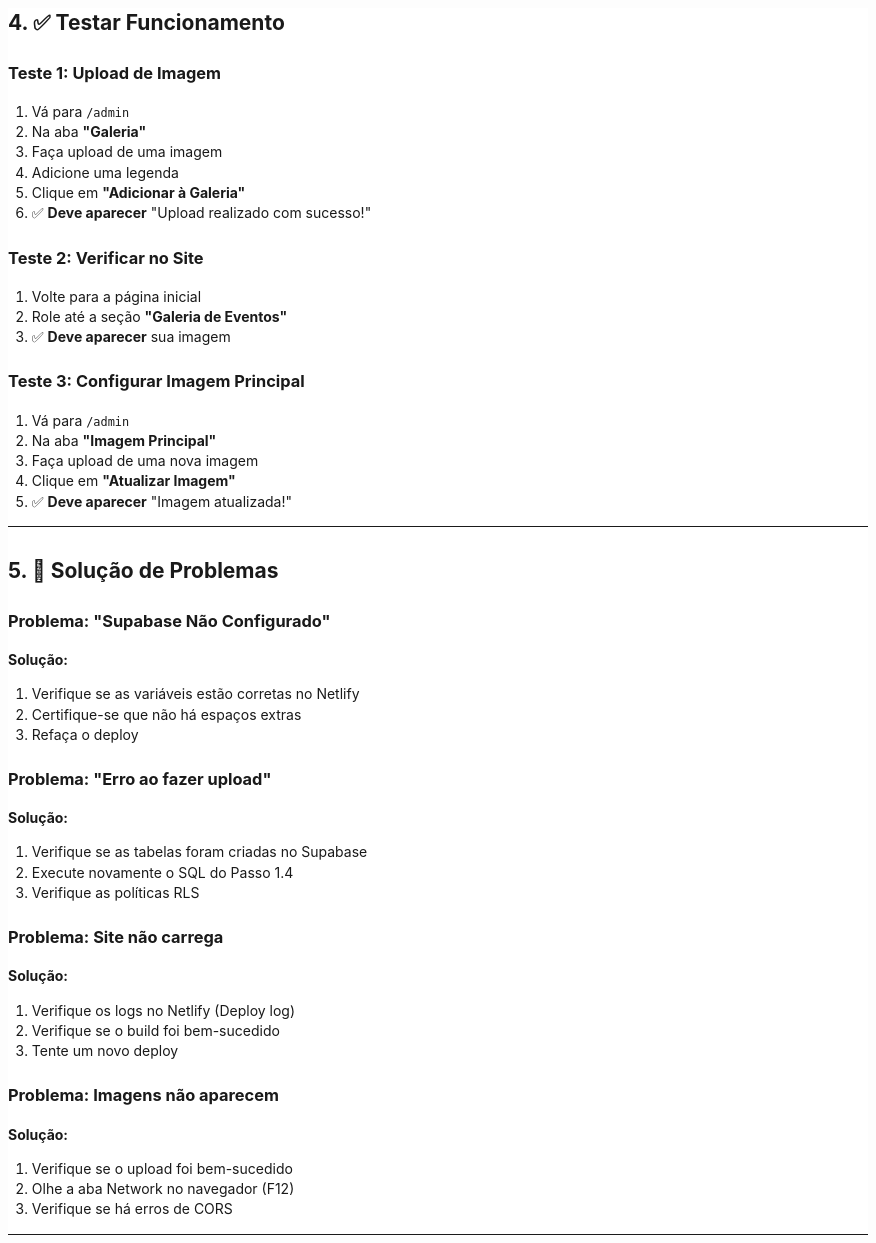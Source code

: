 ## 4. ✅ **Testar Funcionamento**

### **Teste 1: Upload de Imagem**
1. Vá para `/admin`
2. Na aba **"Galeria"**
3. Faça upload de uma imagem
4. Adicione uma legenda
5. Clique em **"Adicionar à Galeria"**
6. ✅ **Deve aparecer** "Upload realizado com sucesso!"

### **Teste 2: Verificar no Site**
1. Volte para a página inicial
2. Role até a seção **"Galeria de Eventos"**
3. ✅ **Deve aparecer** sua imagem

### **Teste 3: Configurar Imagem Principal**
1. Vá para `/admin`
2. Na aba **"Imagem Principal"**
3. Faça upload de uma nova imagem
4. Clique em **"Atualizar Imagem"**
5. ✅ **Deve aparecer** "Imagem atualizada!"

---

## 5. 🔧 **Solução de Problemas**

### **Problema: "Supabase Não Configurado"**
**Solução:**
1. Verifique se as variáveis estão corretas no Netlify
2. Certifique-se que não há espaços extras
3. Refaça o deploy

### **Problema: "Erro ao fazer upload"**
**Solução:**
1. Verifique se as tabelas foram criadas no Supabase
2. Execute novamente o SQL do Passo 1.4
3. Verifique as políticas RLS

### **Problema: Site não carrega**
**Solução:**
1. Verifique os logs no Netlify (Deploy log)
2. Verifique se o build foi bem-sucedido
3. Tente um novo deploy

### **Problema: Imagens não aparecem**
**Solução:**
1. Verifique se o upload foi bem-sucedido
2. Olhe a aba Network no navegador (F12)
3. Verifique se há erros de CORS

---